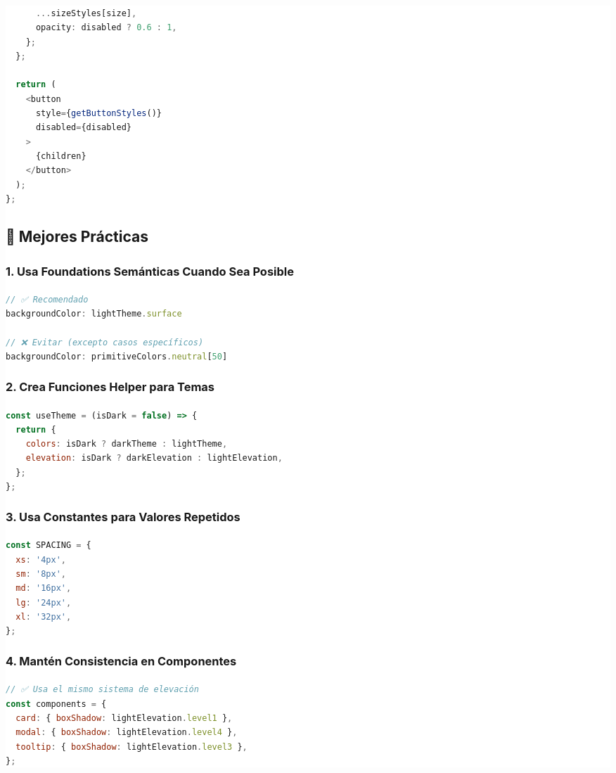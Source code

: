 ```javascript
      ...sizeStyles[size],
      opacity: disabled ? 0.6 : 1,
    };
  };

  return (
    <button 
      style={getButtonStyles()}
      disabled={disabled}
    >
      {children}
    </button>
  );
};
```

## 🎯 Mejores Prácticas

### 1. Usa Foundations Semánticas Cuando Sea Posible
```javascript
// ✅ Recomendado
backgroundColor: lightTheme.surface

// ❌ Evitar (excepto casos específicos)
backgroundColor: primitiveColors.neutral[50]
```

### 2. Crea Funciones Helper para Temas
```javascript
const useTheme = (isDark = false) => {
  return {
    colors: isDark ? darkTheme : lightTheme,
    elevation: isDark ? darkElevation : lightElevation,
  };
};
```

### 3. Usa Constantes para Valores Repetidos
```javascript
const SPACING = {
  xs: '4px',
  sm: '8px',
  md: '16px',
  lg: '24px',
  xl: '32px',
};
```

### 4. Mantén Consistencia en Componentes
```javascript
// ✅ Usa el mismo sistema de elevación
const components = {
  card: { boxShadow: lightElevation.level1 },
  modal: { boxShadow: lightElevation.level4 },
  tooltip: { boxShadow: lightElevation.level3 },
};
```
